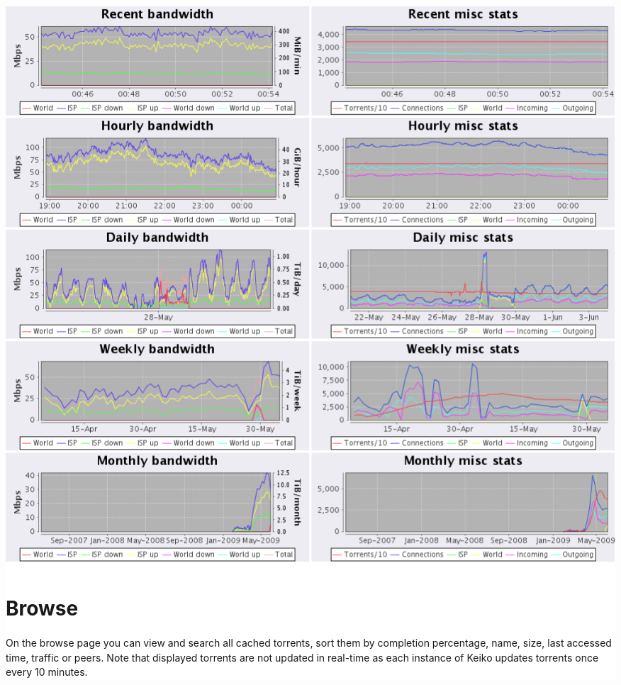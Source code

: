 ![](media/image3.png)

Browse
======

On the browse page you can view and search all cached torrents, sort
them by completion percentage, name, size, last accessed time, traffic
or peers. Note that displayed torrents are not updated in real-time as
each instance of Keiko updates torrents once every 10 minutes.
